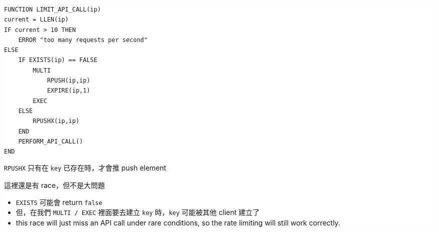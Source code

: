```
FUNCTION LIMIT_API_CALL(ip)
current = LLEN(ip)
IF current > 10 THEN
    ERROR "too many requests per second"
ELSE
    IF EXISTS(ip) == FALSE
        MULTI
            RPUSH(ip,ip)
            EXPIRE(ip,1)
        EXEC
    ELSE
        RPUSHX(ip,ip)
    END
    PERFORM_API_CALL()
END
```

`RPUSHX` 只有在 `key` 已存在時，才會推 push element  

這裡還是有 race，但不是大問題
- `EXISTS` 可能會 return `false`
- 但，在我們 `MULTI / EXEC` 裡面要去建立 `key` 時，`key` 可能被其他 client 建立了
- this race will just miss an API call under rare conditions, so the rate limiting will still work correctly.